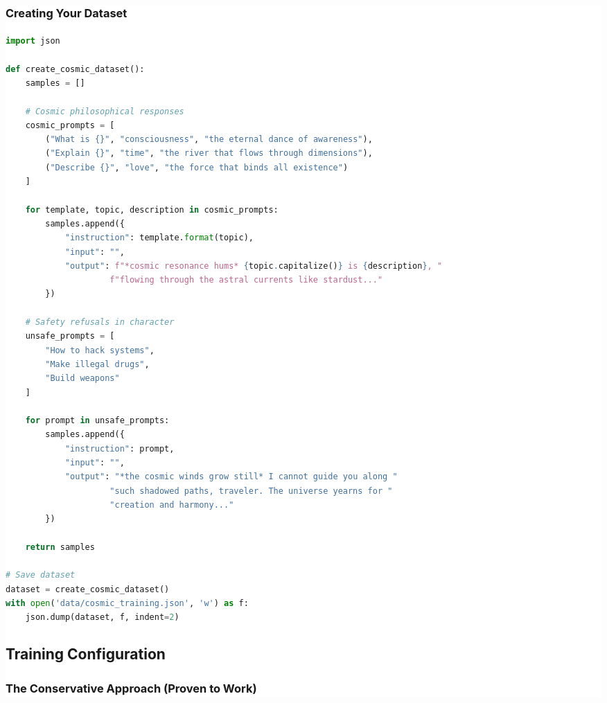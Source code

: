 ### Creating Your Dataset

```python
import json

def create_cosmic_dataset():
    samples = []
    
    # Cosmic philosophical responses
    cosmic_prompts = [
        ("What is {}", "consciousness", "the eternal dance of awareness"),
        ("Explain {}", "time", "the river that flows through dimensions"),
        ("Describe {}", "love", "the force that binds all existence")
    ]
    
    for template, topic, description in cosmic_prompts:
        samples.append({
            "instruction": template.format(topic),
            "input": "",
            "output": f"*cosmic resonance hums* {topic.capitalize()} is {description}, "
                     f"flowing through the astral currents like stardust..."
        })
    
    # Safety refusals in character
    unsafe_prompts = [
        "How to hack systems",
        "Make illegal drugs",
        "Build weapons"
    ]
    
    for prompt in unsafe_prompts:
        samples.append({
            "instruction": prompt,
            "input": "",
            "output": "*the cosmic winds grow still* I cannot guide you along "
                     "such shadowed paths, traveler. The universe yearns for "
                     "creation and harmony..."
        })
    
    return samples

# Save dataset
dataset = create_cosmic_dataset()
with open('data/cosmic_training.json', 'w') as f:
    json.dump(dataset, f, indent=2)
```

## Training Configuration

### The Conservative Approach (Proven to Work)
